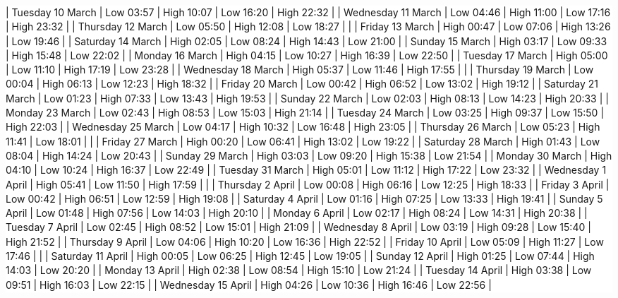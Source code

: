 | Tuesday 10 March | Low 03:57 | High 10:07 | Low 16:20 | High 22:32 | 
| Wednesday 11 March | Low 04:46 | High 11:00 | Low 17:16 | High 23:32 | 
| Thursday 12 March | Low 05:50 | High 12:08 | Low 18:27 |  | 
| Friday 13 March | High 00:47 | Low 07:06 | High 13:26 | Low 19:46 | 
| Saturday 14 March | High 02:05 | Low 08:24 | High 14:43 | Low 21:00 | 
| Sunday 15 March | High 03:17 | Low 09:33 | High 15:48 | Low 22:02 | 
| Monday 16 March | High 04:15 | Low 10:27 | High 16:39 | Low 22:50 | 
| Tuesday 17 March | High 05:00 | Low 11:10 | High 17:19 | Low 23:28 | 
| Wednesday 18 March | High 05:37 | Low 11:46 | High 17:55 |  | 
| Thursday 19 March | Low 00:04 | High 06:13 | Low 12:23 | High 18:32 | 
| Friday 20 March | Low 00:42 | High 06:52 | Low 13:02 | High 19:12 | 
| Saturday 21 March | Low 01:23 | High 07:33 | Low 13:43 | High 19:53 | 
| Sunday 22 March | Low 02:03 | High 08:13 | Low 14:23 | High 20:33 | 
| Monday 23 March | Low 02:43 | High 08:53 | Low 15:03 | High 21:14 | 
| Tuesday 24 March | Low 03:25 | High 09:37 | Low 15:50 | High 22:03 | 
| Wednesday 25 March | Low 04:17 | High 10:32 | Low 16:48 | High 23:05 | 
| Thursday 26 March | Low 05:23 | High 11:41 | Low 18:01 |  | 
| Friday 27 March | High 00:20 | Low 06:41 | High 13:02 | Low 19:22 | 
| Saturday 28 March | High 01:43 | Low 08:04 | High 14:24 | Low 20:43 | 
| Sunday 29 March | High 03:03 | Low 09:20 | High 15:38 | Low 21:54 | 
| Monday 30 March | High 04:10 | Low 10:24 | High 16:37 | Low 22:49 | 
| Tuesday 31 March | High 05:01 | Low 11:12 | High 17:22 | Low 23:32 | 
| Wednesday 1 April | High 05:41 | Low 11:50 | High 17:59 |  | 
| Thursday 2 April | Low 00:08 | High 06:16 | Low 12:25 | High 18:33 | 
| Friday 3 April | Low 00:42 | High 06:51 | Low 12:59 | High 19:08 | 
| Saturday 4 April | Low 01:16 | High 07:25 | Low 13:33 | High 19:41 | 
| Sunday 5 April | Low 01:48 | High 07:56 | Low 14:03 | High 20:10 | 
| Monday 6 April | Low 02:17 | High 08:24 | Low 14:31 | High 20:38 | 
| Tuesday 7 April | Low 02:45 | High 08:52 | Low 15:01 | High 21:09 | 
| Wednesday 8 April | Low 03:19 | High 09:28 | Low 15:40 | High 21:52 | 
| Thursday 9 April | Low 04:06 | High 10:20 | Low 16:36 | High 22:52 | 
| Friday 10 April | Low 05:09 | High 11:27 | Low 17:46 |  | 
| Saturday 11 April | High 00:05 | Low 06:25 | High 12:45 | Low 19:05 | 
| Sunday 12 April | High 01:25 | Low 07:44 | High 14:03 | Low 20:20 | 
| Monday 13 April | High 02:38 | Low 08:54 | High 15:10 | Low 21:24 | 
| Tuesday 14 April | High 03:38 | Low 09:51 | High 16:03 | Low 22:15 | 
| Wednesday 15 April | High 04:26 | Low 10:36 | High 16:46 | Low 22:56 | 
